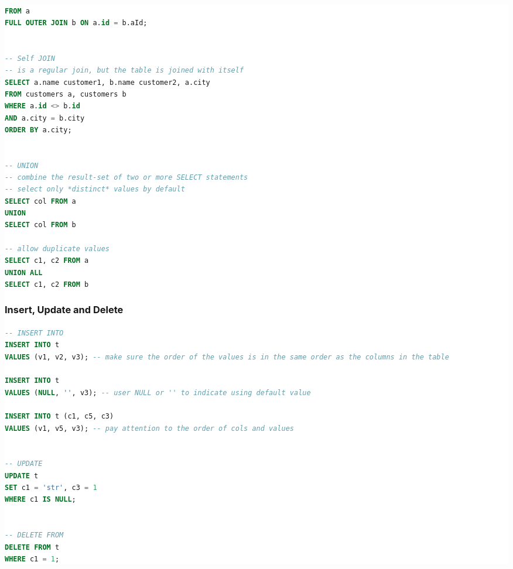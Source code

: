 ```sql
FROM a
FULL OUTER JOIN b ON a.id = b.aId;


-- Self JOIN
-- is a regular join, but the table is joined with itself
SELECT a.name customer1, b.name customer2, a.city
FROM customers a, customers b
WHERE a.id <> b.id
AND a.city = b.city
ORDER BY a.city;


-- UNION
-- combine the result-set of two or more SELECT statements
-- select only *distinct* values by default
SELECT col FROM a
UNION
SELECT col FROM b

-- allow duplicate values
SELECT c1, c2 FROM a
UNION ALL
SELECT c1, c2 FROM b
```

### Insert, Update and Delete

```sql
-- INSERT INTO
INSERT INTO t
VALUES (v1, v2, v3); -- make sure the order of the values is in the same order as the columns in the table

INSERT INTO t
VALUES (NULL, '', v3); -- user NULL or '' to indicate using default value

INSERT INTO t (c1, c5, c3)
VALUES (v1, v5, v3); -- pay attention to the order of cols and values


-- UPDATE
UPDATE t
SET c1 = 'str', c3 = 1
WHERE c1 IS NULL;


-- DELETE FROM
DELETE FROM t
WHERE c1 = 1;
```
